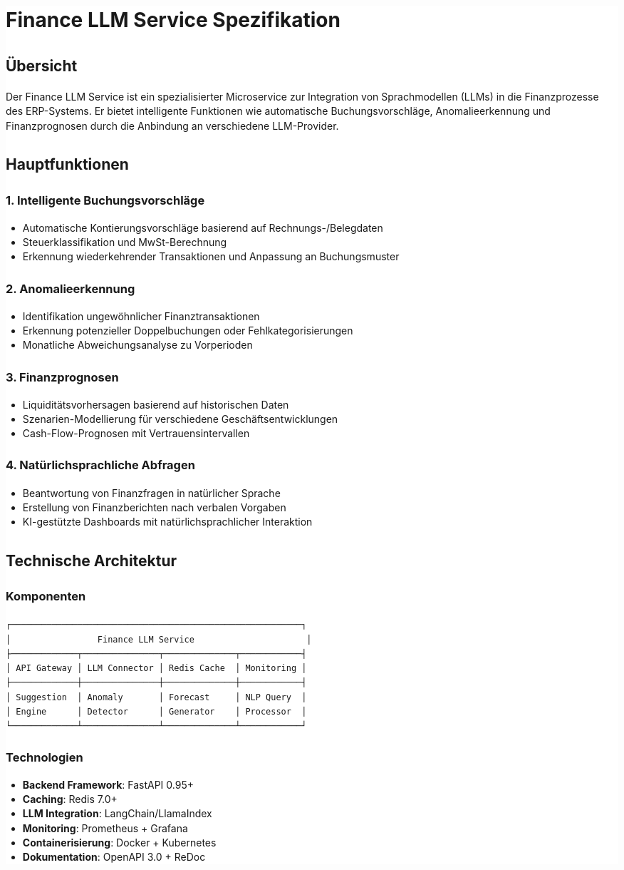 # Finance LLM Service Spezifikation

## Übersicht

Der Finance LLM Service ist ein spezialisierter Microservice zur Integration von Sprachmodellen (LLMs) in die Finanzprozesse des ERP-Systems. Er bietet intelligente Funktionen wie automatische Buchungsvorschläge, Anomalieerkennung und Finanzprognosen durch die Anbindung an verschiedene LLM-Provider.

## Hauptfunktionen

### 1. Intelligente Buchungsvorschläge
- Automatische Kontierungsvorschläge basierend auf Rechnungs-/Belegdaten
- Steuerklassifikation und MwSt-Berechnung
- Erkennung wiederkehrender Transaktionen und Anpassung an Buchungsmuster

### 2. Anomalieerkennung
- Identifikation ungewöhnlicher Finanztransaktionen
- Erkennung potenzieller Doppelbuchungen oder Fehlkategorisierungen
- Monatliche Abweichungsanalyse zu Vorperioden

### 3. Finanzprognosen
- Liquiditätsvorhersagen basierend auf historischen Daten
- Szenarien-Modellierung für verschiedene Geschäftsentwicklungen
- Cash-Flow-Prognosen mit Vertrauensintervallen

### 4. Natürlichsprachliche Abfragen
- Beantwortung von Finanzfragen in natürlicher Sprache
- Erstellung von Finanzberichten nach verbalen Vorgaben
- KI-gestützte Dashboards mit natürlichsprachlicher Interaktion

## Technische Architektur

### Komponenten

```
┌─────────────────────────────────────────────────────────┐
│                 Finance LLM Service                      │
├─────────────┬───────────────┬──────────────┬────────────┤
│ API Gateway │ LLM Connector │ Redis Cache  │ Monitoring │
├─────────────┼───────────────┼──────────────┼────────────┤
│ Suggestion  │ Anomaly       │ Forecast     │ NLP Query  │
│ Engine      │ Detector      │ Generator    │ Processor  │
└─────────────┴───────────────┴──────────────┴────────────┘
```

### Technologien
- **Backend Framework**: FastAPI 0.95+
- **Caching**: Redis 7.0+
- **LLM Integration**: LangChain/LlamaIndex
- **Monitoring**: Prometheus + Grafana
- **Containerisierung**: Docker + Kubernetes
- **Dokumentation**: OpenAPI 3.0 + ReDoc
